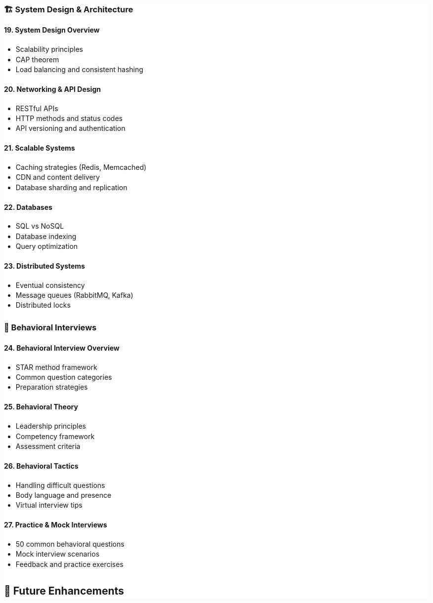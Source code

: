 ### 🏗️ System Design & Architecture

#### 19. System Design Overview
- Scalability principles
- CAP theorem
- Load balancing and consistent hashing

#### 20. Networking & API Design
- RESTful APIs
- HTTP methods and status codes
- API versioning and authentication

#### 21. Scalable Systems
- Caching strategies (Redis, Memcached)
- CDN and content delivery
- Database sharding and replication

#### 22. Databases
- SQL vs NoSQL
- Database indexing
- Query optimization

#### 23. Distributed Systems
- Eventual consistency
- Message queues (RabbitMQ, Kafka)
- Distributed locks

### 💬 Behavioral Interviews

#### 24. Behavioral Interview Overview
- STAR method framework
- Common question categories
- Preparation strategies

#### 25. Behavioral Theory
- Leadership principles
- Competency framework
- Assessment criteria

#### 26. Behavioral Tactics
- Handling difficult questions
- Body language and presence
- Virtual interview tips

#### 27. Practice & Mock Interviews
- 50 common behavioral questions
- Mock interview scenarios
- Feedback and practice exercises

## 🎯 Future Enhancements
